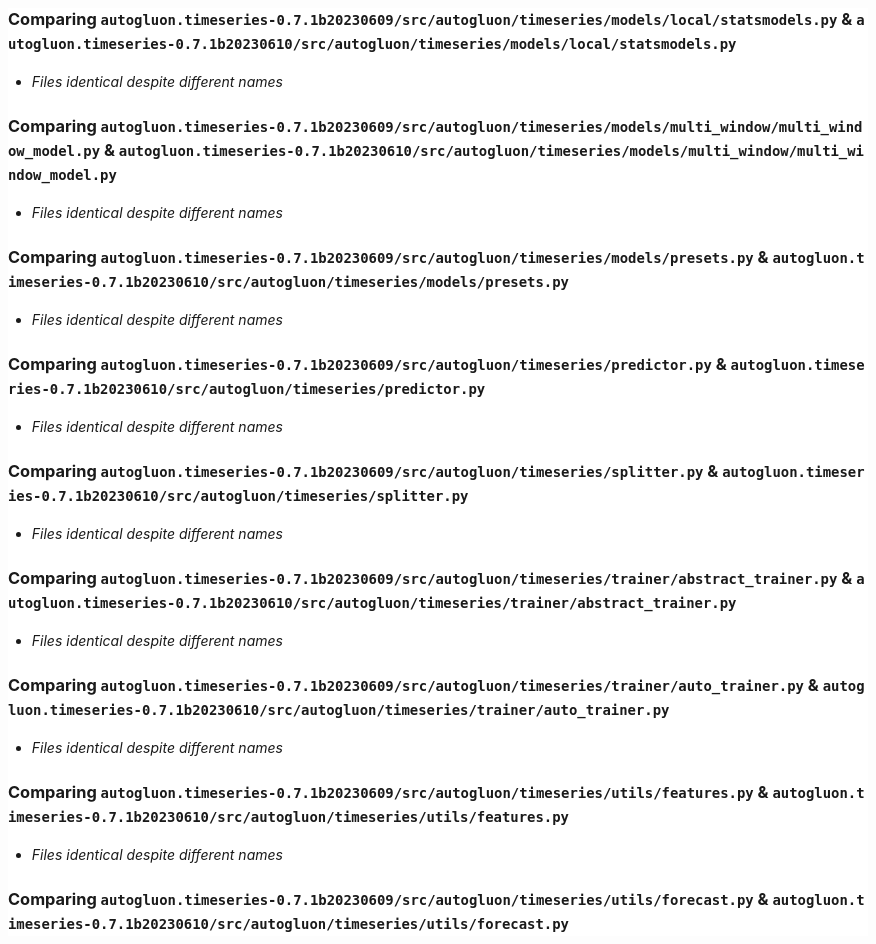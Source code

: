 ### Comparing `autogluon.timeseries-0.7.1b20230609/src/autogluon/timeseries/models/local/statsmodels.py` & `autogluon.timeseries-0.7.1b20230610/src/autogluon/timeseries/models/local/statsmodels.py`

 * *Files identical despite different names*

### Comparing `autogluon.timeseries-0.7.1b20230609/src/autogluon/timeseries/models/multi_window/multi_window_model.py` & `autogluon.timeseries-0.7.1b20230610/src/autogluon/timeseries/models/multi_window/multi_window_model.py`

 * *Files identical despite different names*

### Comparing `autogluon.timeseries-0.7.1b20230609/src/autogluon/timeseries/models/presets.py` & `autogluon.timeseries-0.7.1b20230610/src/autogluon/timeseries/models/presets.py`

 * *Files identical despite different names*

### Comparing `autogluon.timeseries-0.7.1b20230609/src/autogluon/timeseries/predictor.py` & `autogluon.timeseries-0.7.1b20230610/src/autogluon/timeseries/predictor.py`

 * *Files identical despite different names*

### Comparing `autogluon.timeseries-0.7.1b20230609/src/autogluon/timeseries/splitter.py` & `autogluon.timeseries-0.7.1b20230610/src/autogluon/timeseries/splitter.py`

 * *Files identical despite different names*

### Comparing `autogluon.timeseries-0.7.1b20230609/src/autogluon/timeseries/trainer/abstract_trainer.py` & `autogluon.timeseries-0.7.1b20230610/src/autogluon/timeseries/trainer/abstract_trainer.py`

 * *Files identical despite different names*

### Comparing `autogluon.timeseries-0.7.1b20230609/src/autogluon/timeseries/trainer/auto_trainer.py` & `autogluon.timeseries-0.7.1b20230610/src/autogluon/timeseries/trainer/auto_trainer.py`

 * *Files identical despite different names*

### Comparing `autogluon.timeseries-0.7.1b20230609/src/autogluon/timeseries/utils/features.py` & `autogluon.timeseries-0.7.1b20230610/src/autogluon/timeseries/utils/features.py`

 * *Files identical despite different names*

### Comparing `autogluon.timeseries-0.7.1b20230609/src/autogluon/timeseries/utils/forecast.py` & `autogluon.timeseries-0.7.1b20230610/src/autogluon/timeseries/utils/forecast.py`
